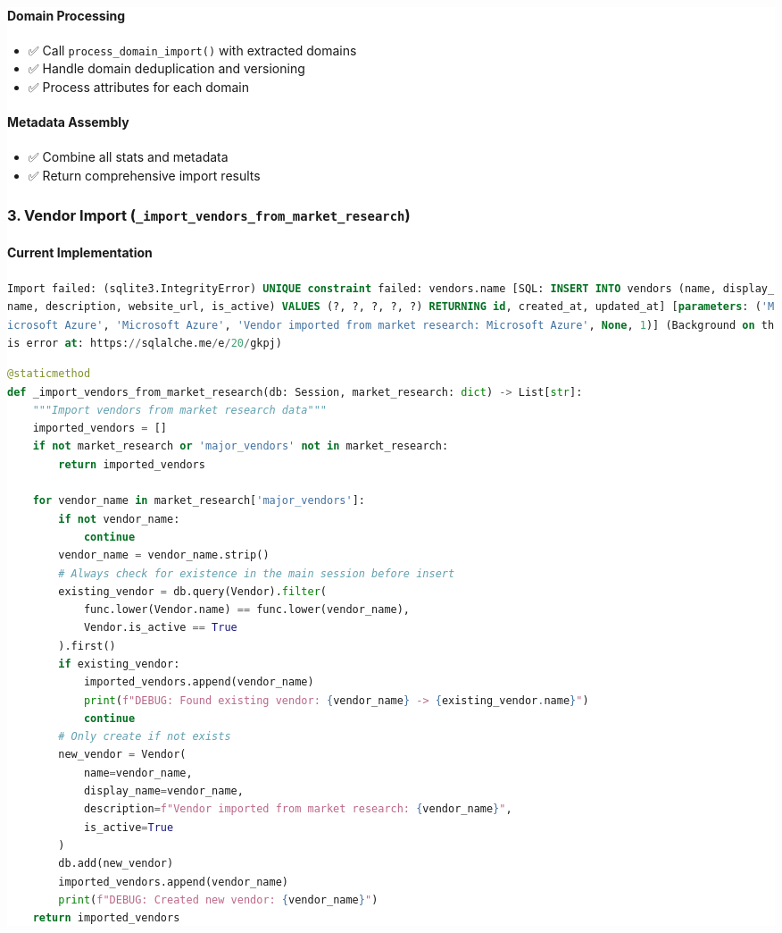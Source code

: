 #### Domain Processing
- ✅ Call `process_domain_import()` with extracted domains
- ✅ Handle domain deduplication and versioning
- ✅ Process attributes for each domain

#### Metadata Assembly
- ✅ Combine all stats and metadata
- ✅ Return comprehensive import results

### 3. Vendor Import (`_import_vendors_from_market_research`)

#### Current Implementation

```SQL
Import failed: (sqlite3.IntegrityError) UNIQUE constraint failed: vendors.name [SQL: INSERT INTO vendors (name, display_name, description, website_url, is_active) VALUES (?, ?, ?, ?, ?) RETURNING id, created_at, updated_at] [parameters: ('Microsoft Azure', 'Microsoft Azure', 'Vendor imported from market research: Microsoft Azure', None, 1)] (Background on this error at: https://sqlalche.me/e/20/gkpj)

```


```python
@staticmethod
def _import_vendors_from_market_research(db: Session, market_research: dict) -> List[str]:
    """Import vendors from market research data"""
    imported_vendors = []
    if not market_research or 'major_vendors' not in market_research:
        return imported_vendors
    
    for vendor_name in market_research['major_vendors']:
        if not vendor_name:
            continue
        vendor_name = vendor_name.strip()
        # Always check for existence in the main session before insert
        existing_vendor = db.query(Vendor).filter(
            func.lower(Vendor.name) == func.lower(vendor_name),
            Vendor.is_active == True
        ).first()
        if existing_vendor:
            imported_vendors.append(vendor_name)
            print(f"DEBUG: Found existing vendor: {vendor_name} -> {existing_vendor.name}")
            continue
        # Only create if not exists
        new_vendor = Vendor(
            name=vendor_name,
            display_name=vendor_name,
            description=f"Vendor imported from market research: {vendor_name}",
            is_active=True
        )
        db.add(new_vendor)
        imported_vendors.append(vendor_name)
        print(f"DEBUG: Created new vendor: {vendor_name}")
    return imported_vendors
```
